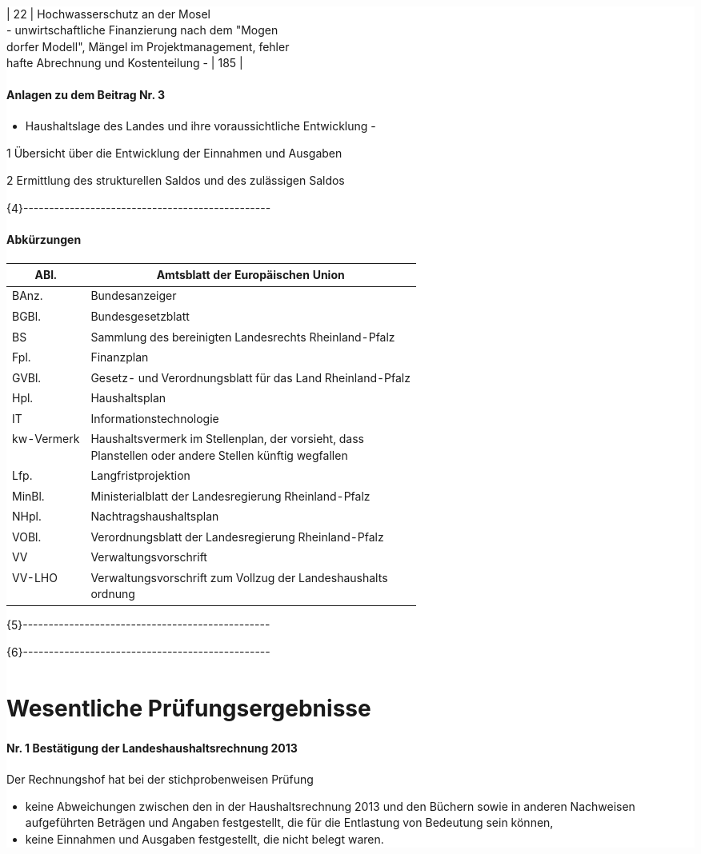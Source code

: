 | 22 | Hochwasserschutz an der Mosel<br>- unwirtschaftliche Finanzierung nach dem "Mogen<br>dorfer Modell", Mängel im Projektmanagement, fehler<br>hafte Abrechnung und Kostenteilung -               | 185   |

#### **Anlagen zu dem Beitrag Nr. 3**

- Haushaltslage des Landes und ihre voraussichtliche Entwicklung -

1 Übersicht über die Entwicklung der Einnahmen und Ausgaben

2 Ermittlung des strukturellen Saldos und des zulässigen Saldos

{4}------------------------------------------------

#### **Abkürzungen**

| ABl.       | Amtsblatt der Europäischen Union                                                                         |
|------------|----------------------------------------------------------------------------------------------------------|
| BAnz.      | Bundesanzeiger                                                                                           |
| BGBl.      | Bundesgesetzblatt                                                                                        |
| BS         | Sammlung des bereinigten Landesrechts Rheinland-Pfalz                                                    |
| Fpl.       | Finanzplan                                                                                               |
| GVBl.      | Gesetz- und Verordnungsblatt für das Land Rheinland-Pfalz                                                |
| Hpl.       | Haushaltsplan                                                                                            |
| IT         | Informationstechnologie                                                                                  |
| kw-Vermerk | Haushaltsvermerk im Stellenplan, der vorsieht, dass<br>Planstellen oder andere Stellen künftig wegfallen |
| Lfp.       | Langfristprojektion                                                                                      |
| MinBl.     | Ministerialblatt der Landesregierung Rheinland-Pfalz                                                     |
| NHpl.      | Nachtragshaushaltsplan                                                                                   |
| VOBl.      | Verordnungsblatt der Landesregierung Rheinland-Pfalz                                                     |
| VV         | Verwaltungsvorschrift                                                                                    |
| VV-LHO     | Verwaltungsvorschrift zum Vollzug der Landeshaushalts<br>ordnung                                         |

{5}------------------------------------------------

{6}------------------------------------------------

# **Wesentliche Prüfungsergebnisse**

#### **Nr. 1 Bestätigung der Landeshaushaltsrechnung 2013**

Der Rechnungshof hat bei der stichprobenweisen Prüfung

- keine Abweichungen zwischen den in der Haushaltsrechnung 2013 und den Büchern sowie in anderen Nachweisen aufgeführten Beträgen und Angaben festgestellt, die für die Entlastung von Bedeutung sein können,
- keine Einnahmen und Ausgaben festgestellt, die nicht belegt waren.
